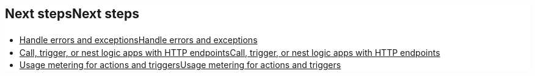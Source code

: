 ## <a name="next-steps"></a><span data-ttu-id="86619-290">Next steps</span><span class="sxs-lookup"><span data-stu-id="86619-290">Next steps</span></span>

* [<span data-ttu-id="86619-291">Handle errors and exceptions</span><span class="sxs-lookup"><span data-stu-id="86619-291">Handle errors and exceptions</span></span>](../logic-apps/logic-apps-exception-handling.md)
* [<span data-ttu-id="86619-292">Call, trigger, or nest logic apps with HTTP endpoints</span><span class="sxs-lookup"><span data-stu-id="86619-292">Call, trigger, or nest logic apps with HTTP endpoints</span></span>](../logic-apps/logic-apps-http-endpoint.md)
* [<span data-ttu-id="86619-293">Usage metering for actions and triggers</span><span class="sxs-lookup"><span data-stu-id="86619-293">Usage metering for actions and triggers</span></span>](../logic-apps/logic-apps-pricing.md)
